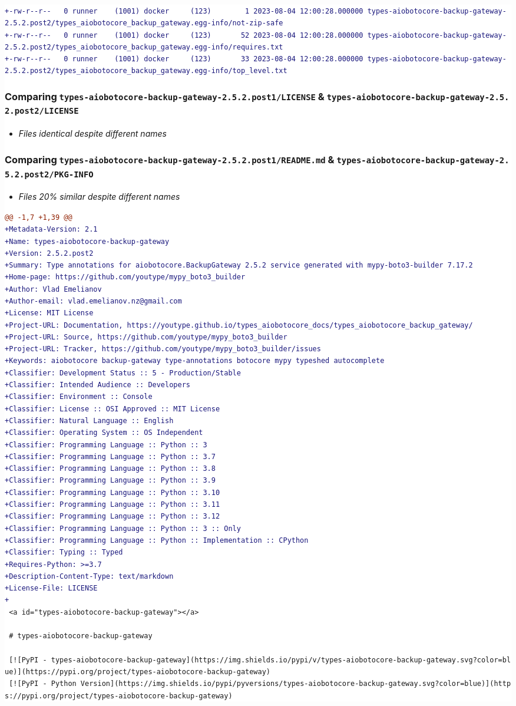 ```diff
+-rw-r--r--   0 runner    (1001) docker     (123)        1 2023-08-04 12:00:28.000000 types-aiobotocore-backup-gateway-2.5.2.post2/types_aiobotocore_backup_gateway.egg-info/not-zip-safe
+-rw-r--r--   0 runner    (1001) docker     (123)       52 2023-08-04 12:00:28.000000 types-aiobotocore-backup-gateway-2.5.2.post2/types_aiobotocore_backup_gateway.egg-info/requires.txt
+-rw-r--r--   0 runner    (1001) docker     (123)       33 2023-08-04 12:00:28.000000 types-aiobotocore-backup-gateway-2.5.2.post2/types_aiobotocore_backup_gateway.egg-info/top_level.txt
```

### Comparing `types-aiobotocore-backup-gateway-2.5.2.post1/LICENSE` & `types-aiobotocore-backup-gateway-2.5.2.post2/LICENSE`

 * *Files identical despite different names*

### Comparing `types-aiobotocore-backup-gateway-2.5.2.post1/README.md` & `types-aiobotocore-backup-gateway-2.5.2.post2/PKG-INFO`

 * *Files 20% similar despite different names*

```diff
@@ -1,7 +1,39 @@
+Metadata-Version: 2.1
+Name: types-aiobotocore-backup-gateway
+Version: 2.5.2.post2
+Summary: Type annotations for aiobotocore.BackupGateway 2.5.2 service generated with mypy-boto3-builder 7.17.2
+Home-page: https://github.com/youtype/mypy_boto3_builder
+Author: Vlad Emelianov
+Author-email: vlad.emelianov.nz@gmail.com
+License: MIT License
+Project-URL: Documentation, https://youtype.github.io/types_aiobotocore_docs/types_aiobotocore_backup_gateway/
+Project-URL: Source, https://github.com/youtype/mypy_boto3_builder
+Project-URL: Tracker, https://github.com/youtype/mypy_boto3_builder/issues
+Keywords: aiobotocore backup-gateway type-annotations botocore mypy typeshed autocomplete
+Classifier: Development Status :: 5 - Production/Stable
+Classifier: Intended Audience :: Developers
+Classifier: Environment :: Console
+Classifier: License :: OSI Approved :: MIT License
+Classifier: Natural Language :: English
+Classifier: Operating System :: OS Independent
+Classifier: Programming Language :: Python :: 3
+Classifier: Programming Language :: Python :: 3.7
+Classifier: Programming Language :: Python :: 3.8
+Classifier: Programming Language :: Python :: 3.9
+Classifier: Programming Language :: Python :: 3.10
+Classifier: Programming Language :: Python :: 3.11
+Classifier: Programming Language :: Python :: 3.12
+Classifier: Programming Language :: Python :: 3 :: Only
+Classifier: Programming Language :: Python :: Implementation :: CPython
+Classifier: Typing :: Typed
+Requires-Python: >=3.7
+Description-Content-Type: text/markdown
+License-File: LICENSE
+
 <a id="types-aiobotocore-backup-gateway"></a>
 
 # types-aiobotocore-backup-gateway
 
 [![PyPI - types-aiobotocore-backup-gateway](https://img.shields.io/pypi/v/types-aiobotocore-backup-gateway.svg?color=blue)](https://pypi.org/project/types-aiobotocore-backup-gateway)
 [![PyPI - Python Version](https://img.shields.io/pypi/pyversions/types-aiobotocore-backup-gateway.svg?color=blue)](https://pypi.org/project/types-aiobotocore-backup-gateway)
```
